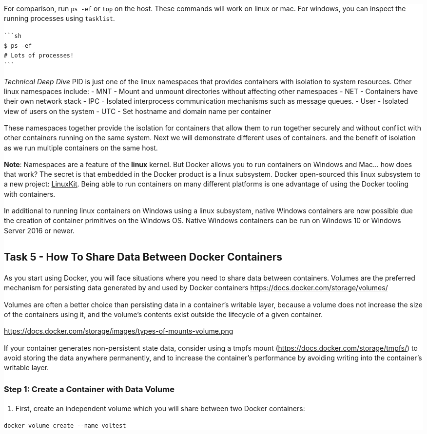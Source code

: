 For comparison, run `ps -ef` or `top` on the host. These commands will work on linux or mac. For windows, you can inspect the running processes using `tasklist`.

    ```sh
    $ ps -ef
    # Lots of processes!
    ```
*Technical Deep Dive*
    PID is just one of the linux namespaces that provides containers with isolation to system resources. Other linux namespaces include:
    - MNT - Mount and unmount directories without affecting other namespaces
    - NET - Containers have their own network stack
    - IPC - Isolated interprocess communication mechanisms such as message queues.
    - User - Isolated view of users on the system
    - UTC - Set hostname and domain name per container

   These namespaces together provide the isolation for containers that allow them to run together securely and without conflict with other containers running on the same system. Next we will demonstrate different uses of containers. and the benefit of isolation as we run multiple containers on the same host.

   **Note**: Namespaces are a feature of the **linux** kernel. But Docker allows you to run containers on Windows and Mac... how does that work? The secret is that embedded in the Docker product is a linux subsystem. Docker open-sourced this linux subsystem to a new project: [LinuxKit](https://github.com/linuxkit/linuxkit). Being able to run containers on many different platforms is one advantage of using the Docker tooling with containers.

   In additional to running linux containers on Windows using a linux subsystem, native Windows containers are now possible due the creation of container primitives on the Windows OS. Native Windows containers can be run on Windows 10 or Windows Server 2016 or newer.

## Task 5 - How To Share Data Between Docker Containers

As you start using Docker, you will face situations where you need to share data between containers. 
Volumes are the preferred mechanism for persisting data generated by and used by Docker containers https://docs.docker.com/storage/volumes/

Volumes are often a better choice than persisting data in a container’s writable layer, because a volume does not increase the size of the containers using it, and the volume’s contents exist outside the lifecycle of a given container.

https://docs.docker.com/storage/images/types-of-mounts-volume.png

If your container generates non-persistent state data, consider using a tmpfs mount (https://docs.docker.com/storage/tmpfs/) to avoid storing the data anywhere permanently, and to increase the container’s performance by avoiding writing into the container’s writable layer.

### Step 1: Create a Container with Data Volume

1. First, create an independent volume which you will share between two Docker containers:

`docker volume create --name voltest`
